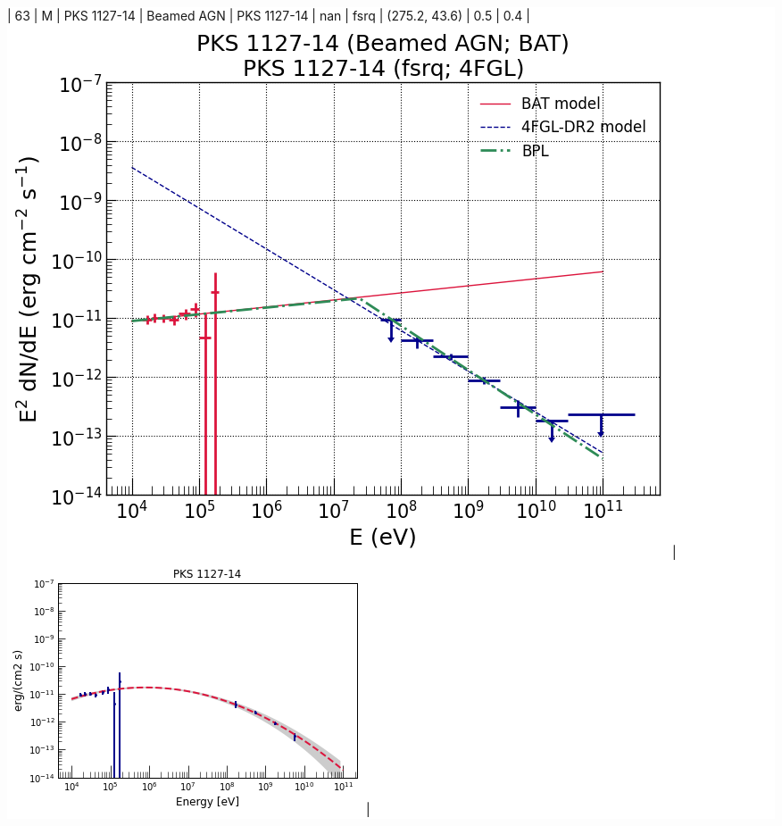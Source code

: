 |   63 | M      | PKS 1127-14                | Beamed AGN          | PKS 1127-14              | nan                       | fsrq                  | (275.2, 43.6)  |          0.5 |           0.4 | ![fig](figures/SED/BPLfit_PKS_1127-14.png)             | ![fig](figures/SED_sherpa_LogParabola/fig_PKS_1127-14.png)                |